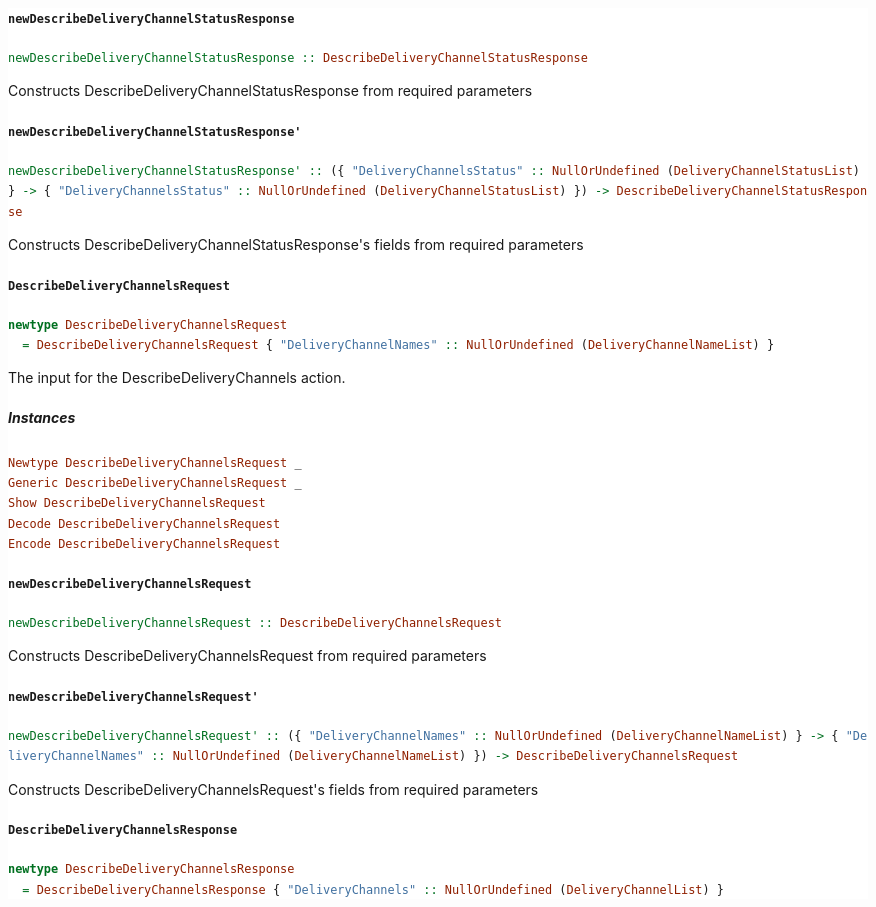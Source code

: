 #### `newDescribeDeliveryChannelStatusResponse`

``` purescript
newDescribeDeliveryChannelStatusResponse :: DescribeDeliveryChannelStatusResponse
```

Constructs DescribeDeliveryChannelStatusResponse from required parameters

#### `newDescribeDeliveryChannelStatusResponse'`

``` purescript
newDescribeDeliveryChannelStatusResponse' :: ({ "DeliveryChannelsStatus" :: NullOrUndefined (DeliveryChannelStatusList) } -> { "DeliveryChannelsStatus" :: NullOrUndefined (DeliveryChannelStatusList) }) -> DescribeDeliveryChannelStatusResponse
```

Constructs DescribeDeliveryChannelStatusResponse's fields from required parameters

#### `DescribeDeliveryChannelsRequest`

``` purescript
newtype DescribeDeliveryChannelsRequest
  = DescribeDeliveryChannelsRequest { "DeliveryChannelNames" :: NullOrUndefined (DeliveryChannelNameList) }
```

<p>The input for the <a>DescribeDeliveryChannels</a> action.</p>

##### Instances
``` purescript
Newtype DescribeDeliveryChannelsRequest _
Generic DescribeDeliveryChannelsRequest _
Show DescribeDeliveryChannelsRequest
Decode DescribeDeliveryChannelsRequest
Encode DescribeDeliveryChannelsRequest
```

#### `newDescribeDeliveryChannelsRequest`

``` purescript
newDescribeDeliveryChannelsRequest :: DescribeDeliveryChannelsRequest
```

Constructs DescribeDeliveryChannelsRequest from required parameters

#### `newDescribeDeliveryChannelsRequest'`

``` purescript
newDescribeDeliveryChannelsRequest' :: ({ "DeliveryChannelNames" :: NullOrUndefined (DeliveryChannelNameList) } -> { "DeliveryChannelNames" :: NullOrUndefined (DeliveryChannelNameList) }) -> DescribeDeliveryChannelsRequest
```

Constructs DescribeDeliveryChannelsRequest's fields from required parameters

#### `DescribeDeliveryChannelsResponse`

``` purescript
newtype DescribeDeliveryChannelsResponse
  = DescribeDeliveryChannelsResponse { "DeliveryChannels" :: NullOrUndefined (DeliveryChannelList) }
```
